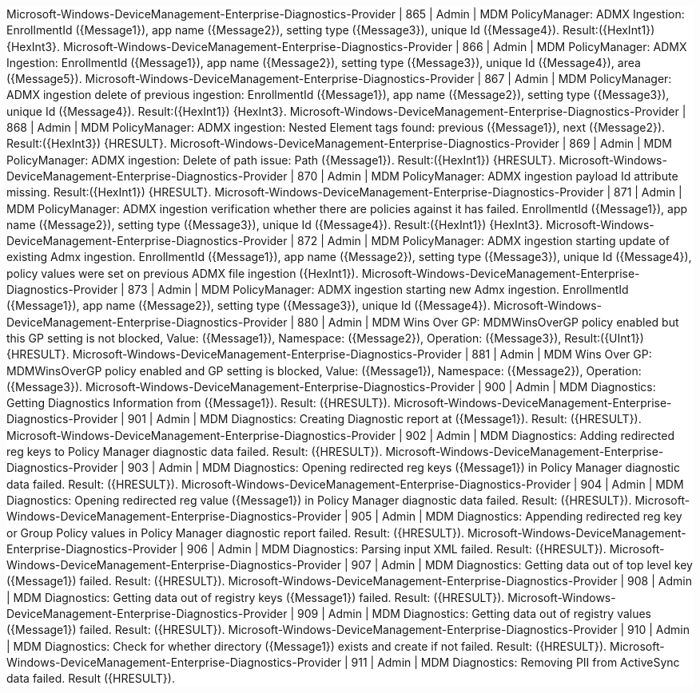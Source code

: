 Microsoft-Windows-DeviceManagement-Enterprise-Diagnostics-Provider  |  865       |  Admin    |  MDM PolicyManager: ADMX Ingestion: EnrollmentId ({Message1}), app name ({Message2}), setting type ({Message3}), unique Id ({Message4}). Result:({HexInt1}) {HexInt3}.
Microsoft-Windows-DeviceManagement-Enterprise-Diagnostics-Provider  |  866       |  Admin    |  MDM PolicyManager: ADMX Ingestion: EnrollmentId ({Message1}), app name ({Message2}), setting type ({Message3}), unique Id ({Message4}), area ({Message5}).
Microsoft-Windows-DeviceManagement-Enterprise-Diagnostics-Provider  |  867       |  Admin    |  MDM PolicyManager: ADMX ingestion delete of previous ingestion: EnrollmentId ({Message1}), app name ({Message2}), setting type ({Message3}), unique Id ({Message4}). Result:({HexInt1}) {HexInt3}.
Microsoft-Windows-DeviceManagement-Enterprise-Diagnostics-Provider  |  868       |  Admin    |  MDM PolicyManager: ADMX ingestion: Nested Element tags found:  previous ({Message1}), next ({Message2}). Result:({HexInt3}) {HRESULT}.
Microsoft-Windows-DeviceManagement-Enterprise-Diagnostics-Provider  |  869       |  Admin    |  MDM PolicyManager: ADMX ingestion: Delete of path issue: Path ({Message1}). Result:({HexInt1}) {HRESULT}.
Microsoft-Windows-DeviceManagement-Enterprise-Diagnostics-Provider  |  870       |  Admin    |  MDM PolicyManager: ADMX ingestion payload Id attribute missing. Result:({HexInt1}) {HRESULT}.
Microsoft-Windows-DeviceManagement-Enterprise-Diagnostics-Provider  |  871       |  Admin    |  MDM PolicyManager: ADMX ingestion verification whether there are policies against it has failed. EnrollmentId ({Message1}), app name ({Message2}), setting type ({Message3}), unique Id ({Message4}). Result:({HexInt1}) {HexInt3}.
Microsoft-Windows-DeviceManagement-Enterprise-Diagnostics-Provider  |  872       |  Admin    |  MDM PolicyManager: ADMX ingestion starting update of existing Admx ingestion. EnrollmentId ({Message1}), app name ({Message2}), setting type ({Message3}), unique Id ({Message4}), policy values were set on previous ADMX file ingestion ({HexInt1}).
Microsoft-Windows-DeviceManagement-Enterprise-Diagnostics-Provider  |  873       |  Admin    |  MDM PolicyManager: ADMX ingestion starting new Admx ingestion. EnrollmentId ({Message1}), app name ({Message2}), setting type ({Message3}), unique Id ({Message4}).
Microsoft-Windows-DeviceManagement-Enterprise-Diagnostics-Provider  |  880       |  Admin    |  MDM Wins Over GP: MDMWinsOverGP policy enabled but this GP setting is not blocked, Value: ({Message1}), Namespace: ({Message2}), Operation: ({Message3}), Result:({UInt1}) {HRESULT}.
Microsoft-Windows-DeviceManagement-Enterprise-Diagnostics-Provider  |  881       |  Admin    |  MDM Wins Over GP: MDMWinsOverGP policy enabled and GP setting is blocked, Value: ({Message1}), Namespace: ({Message2}), Operation: ({Message3}).
Microsoft-Windows-DeviceManagement-Enterprise-Diagnostics-Provider  |  900       |  Admin    |  MDM Diagnostics: Getting Diagnostics Information from ({Message1}). Result: ({HRESULT}).
Microsoft-Windows-DeviceManagement-Enterprise-Diagnostics-Provider  |  901       |  Admin    |  MDM Diagnostics: Creating Diagnostic report at ({Message1}). Result: ({HRESULT}).
Microsoft-Windows-DeviceManagement-Enterprise-Diagnostics-Provider  |  902       |  Admin    |  MDM Diagnostics: Adding redirected reg keys to Policy Manager diagnostic data failed. Result: ({HRESULT}).
Microsoft-Windows-DeviceManagement-Enterprise-Diagnostics-Provider  |  903       |  Admin    |  MDM Diagnostics: Opening redirected reg keys ({Message1}) in Policy Manager diagnostic data failed. Result: ({HRESULT}).
Microsoft-Windows-DeviceManagement-Enterprise-Diagnostics-Provider  |  904       |  Admin    |  MDM Diagnostics: Opening redirected reg value ({Message1}) in Policy Manager diagnostic data failed. Result: ({HRESULT}).
Microsoft-Windows-DeviceManagement-Enterprise-Diagnostics-Provider  |  905       |  Admin    |  MDM Diagnostics: Appending redirected reg key or Group Policy values in Policy Manager diagnostic report failed. Result: ({HRESULT}).
Microsoft-Windows-DeviceManagement-Enterprise-Diagnostics-Provider  |  906       |  Admin    |  MDM Diagnostics: Parsing input XML failed. Result: ({HRESULT}).
Microsoft-Windows-DeviceManagement-Enterprise-Diagnostics-Provider  |  907       |  Admin    |  MDM Diagnostics: Getting data out of top level key ({Message1}) failed. Result: ({HRESULT}).
Microsoft-Windows-DeviceManagement-Enterprise-Diagnostics-Provider  |  908       |  Admin    |  MDM Diagnostics: Getting data out of registry keys ({Message1}) failed. Result: ({HRESULT}).
Microsoft-Windows-DeviceManagement-Enterprise-Diagnostics-Provider  |  909       |  Admin    |  MDM Diagnostics: Getting data out of registry values ({Message1}) failed. Result: ({HRESULT}).
Microsoft-Windows-DeviceManagement-Enterprise-Diagnostics-Provider  |  910       |  Admin    |  MDM Diagnostics: Check for whether directory ({Message1}) exists and create if not failed. Result: ({HRESULT}).
Microsoft-Windows-DeviceManagement-Enterprise-Diagnostics-Provider  |  911       |  Admin    |  MDM Diagnostics: Removing PII from ActiveSync data failed. Result ({HRESULT}).